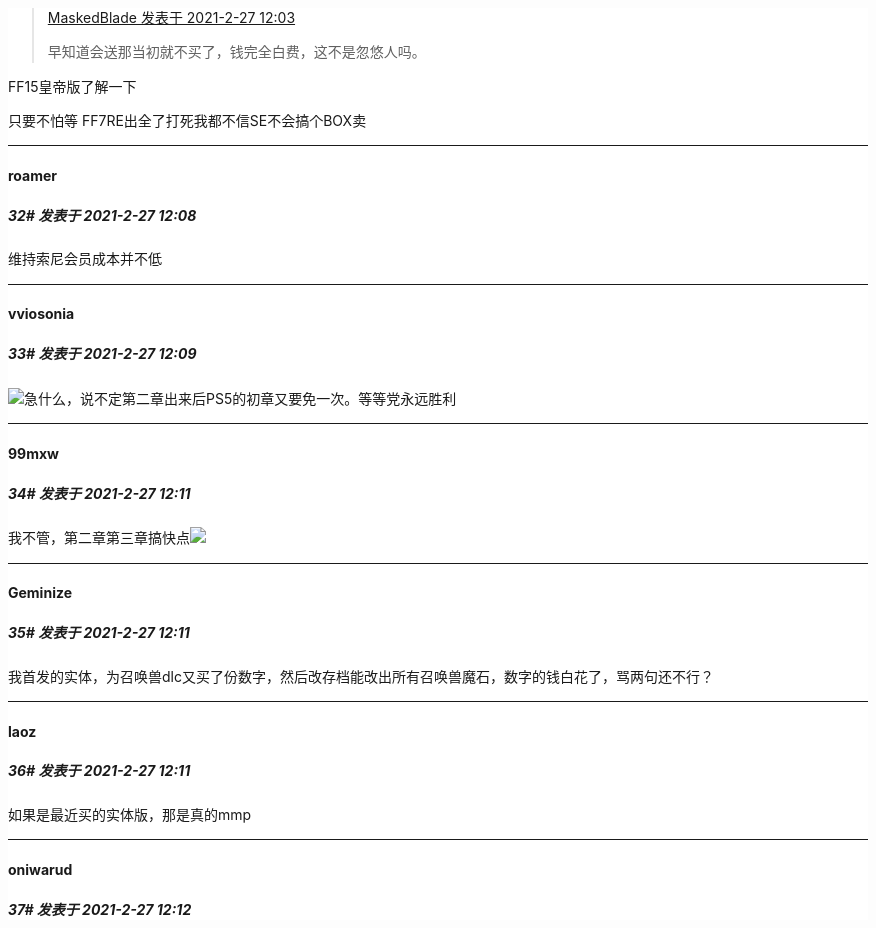 
<blockquote><a href="httphttps://bbs.saraba1st.com/2b/forum.php?mod=redirect&amp;goto=findpost&amp;pid=50456592&amp;ptid=1990024" target="_blank">MaskedBlade 发表于 2021-2-27 12:03</a>

早知道会送那当初就不买了，钱完全白费，这不是忽悠人吗。</blockquote>
FF15皇帝版了解一下


只要不怕等 FF7RE出全了打死我都不信SE不会搞个BOX卖


-----

####  roamer  
##### 32#       发表于 2021-2-27 12:08


维持索尼会员成本并不低


-----

####  vviosonia  
##### 33#       发表于 2021-2-27 12:09


<img src="https://static.saraba1st.com/image/smiley/face2017/067.png" referrerpolicy="no-referrer">急什么，说不定第二章出来后PS5的初章又要免一次。等等党永远胜利


-----

####  99mxw  
##### 34#       发表于 2021-2-27 12:11


我不管，第二章第三章搞快点<img src="https://static.saraba1st.com/image/smiley/face2017/210.gif" referrerpolicy="no-referrer">


-----

####  Geminize  
##### 35#       发表于 2021-2-27 12:11


我首发的实体，为召唤兽dlc又买了份数字，然后改存档能改出所有召唤兽魔石，数字的钱白花了，骂两句还不行？


-----

####  laoz  
##### 36#       发表于 2021-2-27 12:11


如果是最近买的实体版，那是真的mmp


-----

####  oniwarud  
##### 37#       发表于 2021-2-27 12:12
